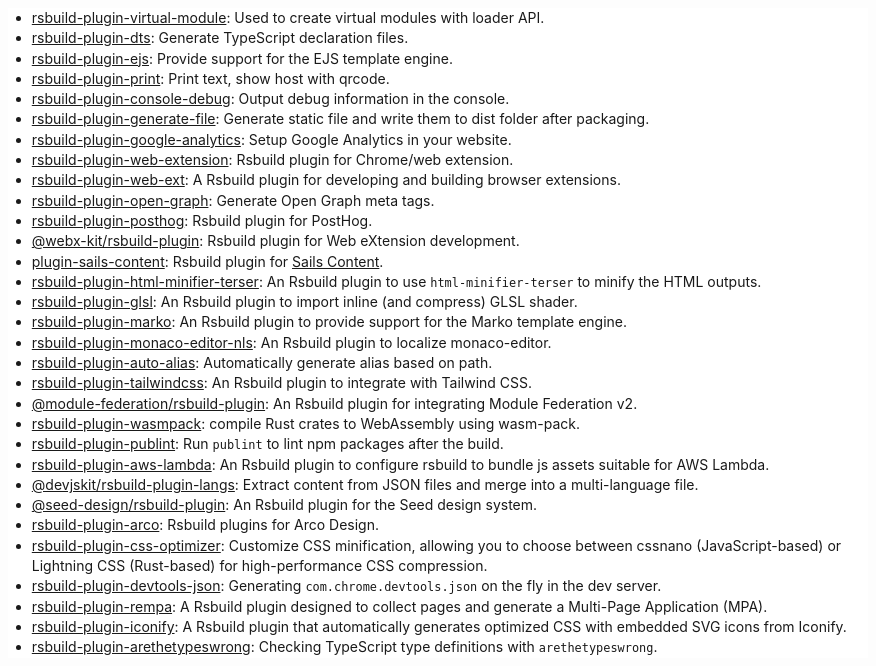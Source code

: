 - [rsbuild-plugin-virtual-module](https://github.com/rspack-contrib/rsbuild-plugin-virtual-module): Used to create virtual modules with loader API.
- [rsbuild-plugin-dts](https://github.com/web-infra-dev/rslib/tree/main/packages/plugin-dts): Generate TypeScript declaration files.
- [rsbuild-plugin-ejs](https://github.com/rspack-contrib/rsbuild-plugin-ejs): Provide support for the EJS template engine.
- [rsbuild-plugin-print](https://github.com/hunghg255/rsbuild-plugin-print): Print text, show host with qrcode.
- [rsbuild-plugin-console-debug](https://github.com/hunghg255/rsbuild-plugin-console-debug): Output debug information in the console.
- [rsbuild-plugin-generate-file](https://github.com/sumy7/rsbuild-plugin-generate-file): Generate static file and write them to dist folder after packaging.
- [rsbuild-plugin-google-analytics](https://github.com/rspack-contrib/rsbuild-plugin-google-analytics): Setup Google Analytics in your website.
- [rsbuild-plugin-web-extension](https://github.com/filc-dev/rsbuild-plugin-web-extension): Rsbuild plugin for Chrome/web extension.
- [rsbuild-plugin-web-ext](https://github.com/xbzhang2020/rsbuild-plugin-web-ext/tree/main/packages/rsbuild): A Rsbuild plugin for developing and building browser extensions.
- [rsbuild-plugin-open-graph](https://github.com/rspack-contrib/rsbuild-plugin-open-graph): Generate Open Graph meta tags.
- [rsbuild-plugin-posthog](https://github.com/m1911star/rsbuild-plugin-posthog): Rsbuild plugin for PostHog.
- [@webx-kit/rsbuild-plugin](https://github.com/tmkx/webx-kit): Rsbuild plugin for Web eXtension development.
- [plugin-sails-content](https://github.com/sailscastshq/sails-content/packages/plugin-sails-content): Rsbuild plugin for [Sails Content](https://docs.sailscasts.com/content/).
- [rsbuild-plugin-html-minifier-terser](https://github.com/rspack-contrib/rsbuild-plugin-html-minifier-terser): An Rsbuild plugin to use `html-minifier-terser` to minify the HTML outputs.
- [rsbuild-plugin-glsl](https://github.com/sakitam-fdd/rsbuild-plugin-glsl): An Rsbuild plugin to import inline (and compress) GLSL shader.
- [rsbuild-plugin-marko](https://github.com/ipseonet/rsbuild-plugin-marko): An Rsbuild plugin to provide support for the Marko template engine.
- [rsbuild-plugin-monaco-editor-nls](https://github.com/zackshen/rsbuild-plugin-monaco-editor-nls): An Rsbuild plugin to localize monaco-editor.
- [rsbuild-plugin-auto-alias](https://github.com/jwyGithub/rsbuild-plugin-auto-alias): Automatically generate alias based on path.
- [rsbuild-plugin-tailwindcss](https://github.com/rspack-contrib/rsbuild-plugin-tailwindcss): An Rsbuild plugin to integrate with Tailwind CSS.
- [@module-federation/rsbuild-plugin](https://module-federation.io/guide/basic/rsbuild): An Rsbuild plugin for integrating Module Federation v2.
- [rsbuild-plugin-wasmpack](https://github.com/im-neiru/rsbuild-plugin-wasmpack): compile Rust crates to WebAssembly using wasm-pack.
- [rsbuild-plugin-publint](https://github.com/rspack-contrib/rsbuild-plugin-publint): Run `publint` to lint npm packages after the build.
- [rsbuild-plugin-aws-lambda](https://github.com/wxiaoyun/rsbuild-plugin-aws-lambda): An Rsbuild plugin to configure rsbuild to bundle js assets suitable for AWS Lambda.
- [@devjskit/rsbuild-plugin-langs](https://github.com/devjskit/rsbuild-plugin-langs): Extract content from JSON files and merge into a multi-language file.
- [@seed-design/rsbuild-plugin](https://github.com/daangn/seed-design): An Rsbuild plugin for the Seed design system.
- [rsbuild-plugin-arco](https://github.com/zhmushan/rsbuild-plugin-arco): Rsbuild plugins for Arco Design.
- [rsbuild-plugin-css-optimizer](https://github.com/aliezzahn/rsbuild-plugin-css-optimizer): Customize CSS minification, allowing you to choose between cssnano (JavaScript-based) or Lightning CSS (Rust-based) for high-performance CSS compression.
- [rsbuild-plugin-devtools-json](https://github.com/rspack-contrib/rsbuild-plugin-devtools-json): Generating `com.chrome.devtools.json` on the fly in the dev server.
- [rsbuild-plugin-rempa](https://github.com/sumy7/rsbuild-plugin-rempa): A Rsbuild plugin designed to collect pages and generate a Multi-Page Application (MPA).
- [rsbuild-plugin-iconify](https://github.com/pathscale/iconify-preload): A Rsbuild plugin that automatically generates optimized CSS with embedded SVG icons from Iconify.
- [rsbuild-plugin-arethetypeswrong](https://github.com/colinaaa/rsbuild-plugin-arethetypeswrong): Checking TypeScript type definitions with `arethetypeswrong`.
